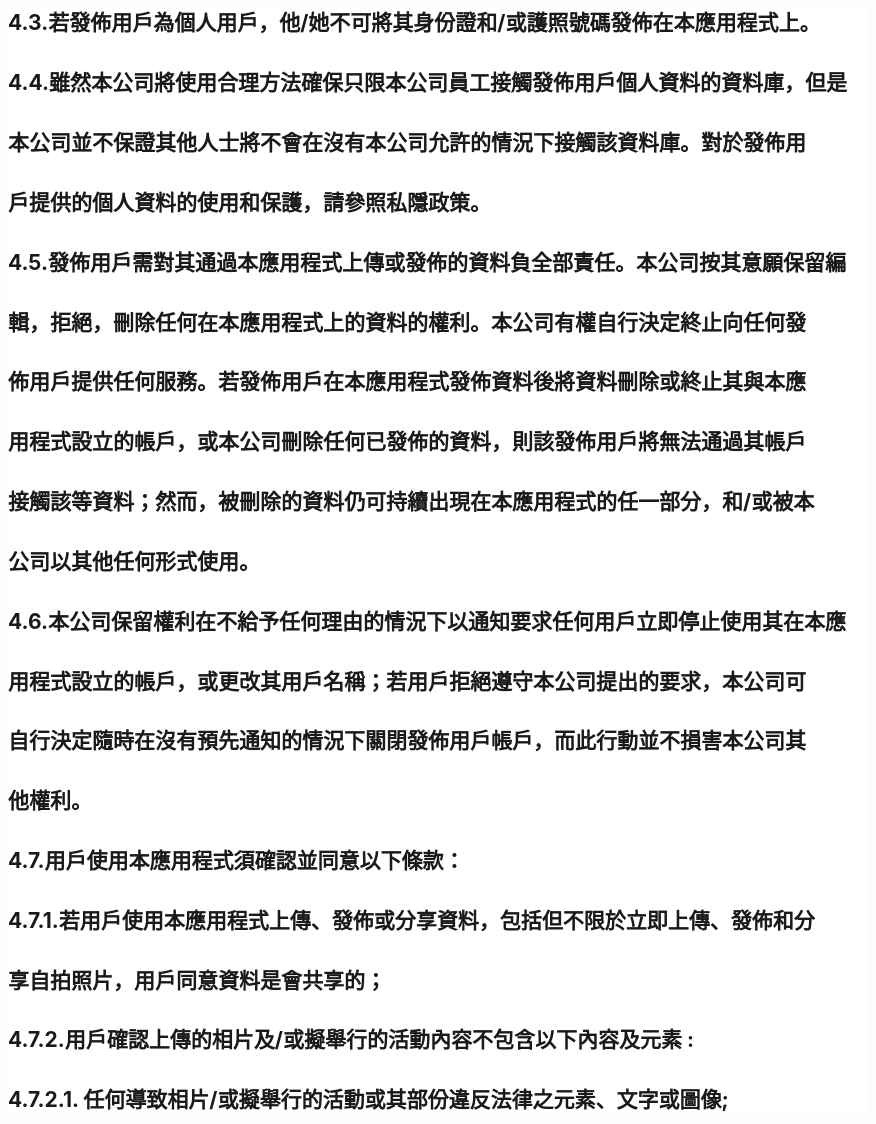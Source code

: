 ## 4.3.若發佈用戶為個人用戶，他/她不可將其身份證和/或護照號碼發佈在本應用程式上。

## 4.4.雖然本公司將使用合理方法確保只限本公司員工接觸發佈用戶個人資料的資料庫，但是

## 本公司並不保證其他人士將不會在沒有本公司允許的情況下接觸該資料庫。對於發佈用

## 戶提供的個人資料的使用和保護，請參照私隱政策。


## 4.5.發佈用戶需對其通過本應用程式上傳或發佈的資料負全部責任。本公司按其意願保留編

## 輯，拒絕，刪除任何在本應用程式上的資料的權利。本公司有權自行決定終止向任何發

## 佈用戶提供任何服務。若發佈用戶在本應用程式發佈資料後將資料刪除或終止其與本應

## 用程式設立的帳戶，或本公司刪除任何已發佈的資料，則該發佈用戶將無法通過其帳戶

## 接觸該等資料；然而，被刪除的資料仍可持續出現在本應用程式的任一部分，和/或被本

## 公司以其他任何形式使用。

## 4.6.本公司保留權利在不給予任何理由的情況下以通知要求任何用戶立即停止使用其在本應

## 用程式設立的帳戶，或更改其用戶名稱；若用戶拒絕遵守本公司提出的要求，本公司可

## 自行決定隨時在沒有預先通知的情況下關閉發佈用戶帳戶，而此行動並不損害本公司其

## 他權利。

## 4.7.用戶使用本應用程式須確認並同意以下條款：

## 4.7.1.若用戶使用本應用程式上傳、發佈或分享資料，包括但不限於立即上傳、發佈和分

## 享自拍照片，用戶同意資料是會共享的；

## 4.7.2.用戶確認上傳的相片及/或擬舉行的活動內容不包含以下內容及元素 :

## 4.7.2.1. 任何導致相片/或擬舉行的活動或其部份違反法律之元素、文字或圖像;

